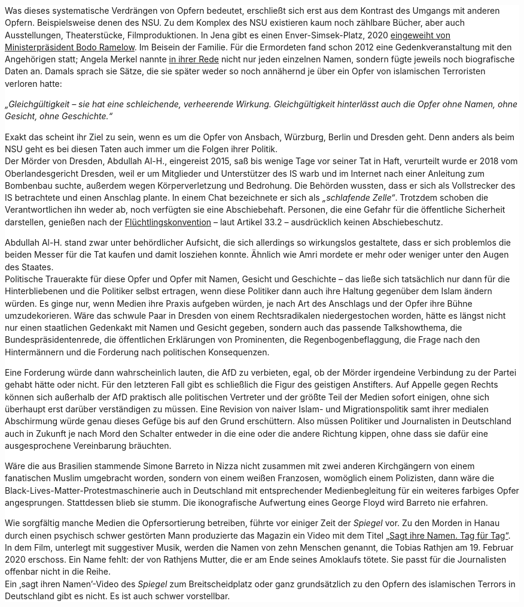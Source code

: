 Was dieses systematische Verdrängen von Opfern bedeutet, erschließt sich erst aus dem Kontrast des Umgangs mit anderen Opfern. Beispielsweise denen des NSU. Zu dem Komplex des NSU existieren kaum noch zählbare Bücher, aber auch Ausstellungen, Theaterstücke, Filmproduktionen. In Jena gibt es einen Enver-Simsek-Platz, 2020 <a href="https://www.mdr.de/thueringen/ost-thueringen/jena/nsu-opfer-simsek-platz-100.html">eingeweiht von Ministerpräsident Bodo Ramelow</a>. Im Beisein der Familie. Für die Ermordeten fand schon 2012 eine Gedenkveranstaltung mit den Angehörigen statt; Angela Merkel nannte <a href="https://www.youtube.com/watch?v=wyF6yJ1cenw">in ihrer Rede</a> nicht nur jeden einzelnen Namen, sondern fügte jeweils noch biografische Daten an. Damals sprach sie Sätze, die sie später weder so noch annähernd je über ein Opfer von islamischen Terroristen verloren hatte:

_„Gleichgültigkeit – sie hat eine schleichende, verheerende Wirkung. Gleichgültigkeit hinterlässt auch die Opfer ohne Namen, ohne Gesicht, ohne Geschichte.“_

Exakt das scheint ihr Ziel zu sein, wenn es um die Opfer von Ansbach, Würzburg, Berlin und Dresden geht. Denn anders als beim NSU geht es bei diesen Taten auch immer um die Folgen ihrer Politik.<br>
Der Mörder von Dresden, Abdullah Al-H., eingereist 2015, saß bis wenige Tage vor seiner Tat in Haft, verurteilt wurde er 2018 vom Oberlandesgericht Dresden, weil er um Mitglieder und Unterstützer des IS warb und im Internet nach einer Anleitung zum Bombenbau suchte, außerdem wegen Körperverletzung und Bedrohung. Die Behörden wussten, dass er sich als Vollstrecker des IS betrachtete und einen Anschlag plante. In einem Chat bezeichnete er sich als _„schlafende Zelle“_. Trotzdem schoben die Verantwortlichen ihn weder ab, noch verfügten sie eine Abschiebehaft. Personen, die eine Gefahr für die öffentliche Sicherheit darstellen, genießen nach der <a href="https://www.unhcr.org/dach/wp-content/uploads/sites/27/2017/03/Genfer_Fluechtlingskonvention_und_New_Yorker_Protokoll.pdf">Flüchtlingskonvention</a> – laut Artikel 33.2 – ausdrücklich keinen Abschiebeschutz.

Abdullah Al-H. stand zwar unter behördlicher Aufsicht, die sich allerdings so wirkungslos gestaltete, dass er sich problemlos die beiden Messer für die Tat kaufen und damit losziehen konnte. Ähnlich wie Amri mordete er mehr oder weniger unter den Augen des Staates.<br>
Politische Trauerakte für diese Opfer und Opfer mit Namen, Gesicht und Geschichte – das ließe sich tatsächlich nur dann für die Hinterbliebenen und die Politiker selbst ertragen, wenn diese Politiker dann auch ihre Haltung gegenüber dem Islam ändern würden. Es ginge nur, wenn Medien ihre Praxis aufgeben würden, je nach Art des Anschlags und der Opfer ihre Bühne umzudekorieren. Wäre das schwule Paar in Dresden von einem Rechtsradikalen niedergestochen worden, hätte es längst nicht nur einen staatlichen Gedenkakt mit Namen und Gesicht gegeben, sondern auch das passende Talkshowthema, die Bundespräsidentenrede, die öffentlichen Erklärungen von Prominenten, die Regenbogenbeflaggung, die Frage nach den Hintermännern und die Forderung nach politischen Konsequenzen.

Eine Forderung würde dann wahrscheinlich lauten, die AfD zu verbieten, egal, ob der Mörder irgendeine Verbindung zu der Partei gehabt hätte oder nicht. Für den letzteren Fall gibt es schließlich die Figur des geistigen Anstifters. Auf Appelle gegen Rechts können sich außerhalb der AfD praktisch alle politischen Vertreter und der größte Teil der Medien sofort einigen, ohne sich überhaupt erst darüber verständigen zu müssen. Eine Revision von naiver Islam- und Migrationspolitik samt ihrer medialen Abschirmung würde genau dieses Gefüge bis auf den Grund erschüttern. Also müssen Politiker und Journalisten in Deutschland auch in Zukunft je nach Mord den Schalter entweder in die eine oder die andere Richtung kippen, ohne dass sie dafür eine ausgesprochene Vereinbarung bräuchten.

Wäre die aus Brasilien stammende Simone Barreto in Nizza nicht zusammen mit zwei anderen Kirchgängern von einem fanatischen Muslim umgebracht worden, sondern von einem weißen Franzosen, womöglich einem Polizisten, dann wäre die Black-Lives-Matter-Protestmaschinerie auch in Deutschland mit entsprechender Medienbegleitung für ein weiteres farbiges Opfer angesprungen. Stattdessen blieb sie stumm. Die ikonografische Aufwertung eines George Floyd wird Barreto nie erfahren.

Wie sorgfältig manche Medien die Opfersortierung betreiben, führte vor einiger Zeit der _Spiegel_ vor. Zu den Morden in Hanau durch einen psychisch schwer gestörten Mann produzierte das Magazin ein Video mit dem Titel <a href="https://www.spiegel.de/panorama/gesellschaft/hanau-anschlag-wut-und-trauer-bei-angehoerigen-und-ueberlebenden-a-67af0957-de29-4ef5-955e-ee9891a21dad">„Sagt ihre Namen. Tag für Tag“</a>. In dem Film, unterlegt mit suggestiver Musik, werden die Namen von zehn Menschen genannt, die Tobias Rathjen am 19. Februar 2020 erschoss. Ein Name fehlt: der von Rathjens Mutter, die er am Ende seines Amoklaufs tötete. Sie passt für die Journalisten offenbar nicht in die Reihe.<br>
Ein ‚sagt ihren Namen’-Video des _Spiegel_ zum Breitscheidplatz oder ganz grundsätzlich zu den Opfern des islamischen Terrors in Deutschland gibt es nicht. Es ist auch schwer vorstellbar.
